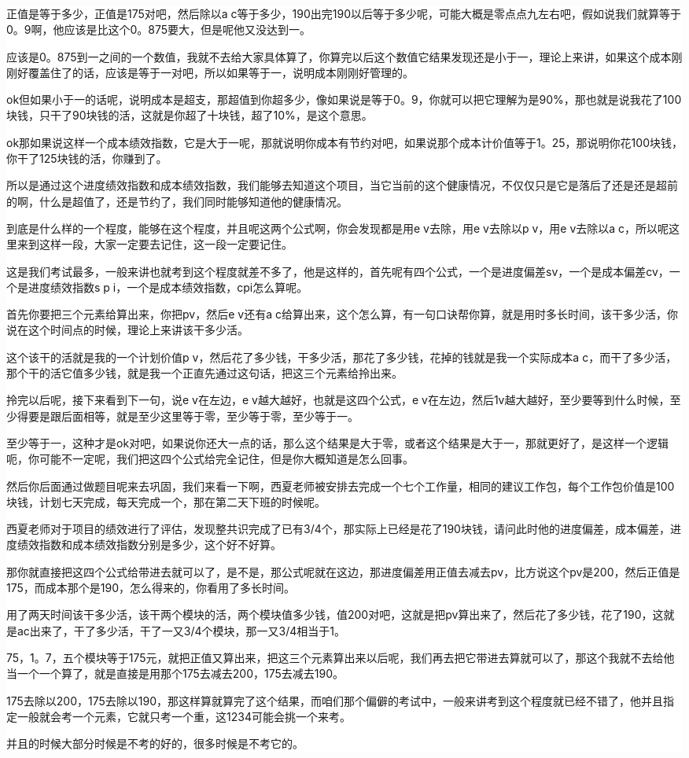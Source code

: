 正值是等于多少，正值是175对吧，然后除以a c等于多少，190出完190以后等于多少呢，可能大概是零点点九左右吧，假如说我们就算等于0。9啊，他应该是比这个0。875要大，但是呢他又没达到一。

应该是0。875到一之间的一个数值，我就不去给大家具体算了，你算完以后这个数值它结果发现还是小于一，理论上来讲，如果这个成本刚刚好覆盖住了的话，应该是等于一对吧，所以如果等于一，说明成本刚刚好管理的。

ok但如果小于一的话呢，说明成本是超支，那超值到你超多少，像如果说是等于0。9，你就可以把它理解为是90%，那也就是说我花了100块钱，只干了90块钱的活，这就是你超了十块钱，超了10%，是这个意思。

ok那如果说这样一个成本绩效指数，它是大于一呢，那就说明你成本有节约对吧，如果说那个成本计价值等于1。25，那说明你花100块钱，你干了125块钱的活，你赚到了。

所以是通过这个进度绩效指数和成本绩效指数，我们能够去知道这个项目，当它当前的这个健康情况，不仅仅只是它是落后了还是还是超前的啊，什么是超值了，还是节约了，我们同时能够知道他的健康情况。

到底是什么样的一个程度，能够在这个程度，并且呢这两个公式啊，你会发现都是用e v去除，用e v去除以p v，用e v去除以a c，所以呢这里来到这样一段，大家一定要去记住，这一段一定要记住。

这是我们考试最多，一般来讲也就考到这个程度就差不多了，他是这样的，首先呢有四个公式，一个是进度偏差sv，一个是成本偏差cv，一个是进度绩效指数s p i，一个是成本绩效指数，cpi怎么算呢。

首先你要把三个元素给算出来，你把pv，然后e v还有a c给算出来，这个怎么算，有一句口诀帮你算，就是用时多长时间，该干多少活，你说在这个时间点的时候，理论上来讲该干多少活。

这个该干的活就是我的一个计划价值p v，然后花了多少钱，干多少活，那花了多少钱，花掉的钱就是我一个实际成本a c，而干了多少活，那个干的活它值多少钱，就是我一个正直先通过这句话，把这三个元素给拎出来。

拎完以后呢，接下来看到下一句，说e v在左边，e v越大越好，也就是这四个公式，e v在左边，然后1v越大越好，至少要等到什么时候，至少得要是跟后面相等，就是至少这里等于零，至少等于零，至少等于一。

至少等于一，这种才是ok对吧，如果说你还大一点的话，那么这个结果是大于零，或者这个结果是大于一，那就更好了，是这样一个逻辑呃，你可能不一定呢，我们把这四个公式给完全记住，但是你大概知道是怎么回事。

然后你后面通过做题目呢来去巩固，我们来看一下啊，西夏老师被安排去完成一个七个工作量，相同的建议工作包，每个工作包价值是100块钱，计划七天完成，每天完成一个，那在第二天下班的时候呢。

西夏老师对于项目的绩效进行了评估，发现整共识完成了已有3/4个，那实际上已经是花了190块钱，请问此时他的进度偏差，成本偏差，进度绩效指数和成本绩效指数分别是多少，这个好不好算。

那你就直接把这四个公式给带进去就可以了，是不是，那公式呢就在这边，那进度偏差用正值去减去pv，比方说这个pv是200，然后正值是175，而成本那个是190，怎么得来的，你看用了多长时间。

用了两天时间该干多少活，该干两个模块的活，两个模块值多少钱，值200对吧，这就是把pv算出来了，然后花了多少钱，花了190，这就是ac出来了，干了多少活，干了一又3/4个模块，那一又3/4相当于1。

75，1。7，五个模块等于175元，就把正值又算出来，把这三个元素算出来以后呢，我们再去把它带进去算就可以了，那这个我就不去给他当一个一个算了，就是直接是用那个175去减去200，175去减去190。

175去除以200，175去除以190，那这样算就算完了这个结果，而咱们那个偏僻的考试中，一般来讲考到这个程度就已经不错了，他并且指定一般就会考一个元素，它就只考一个重，这1234可能会挑一个来考。

并且的时候大部分时候是不考的好的，很多时候是不考它的。